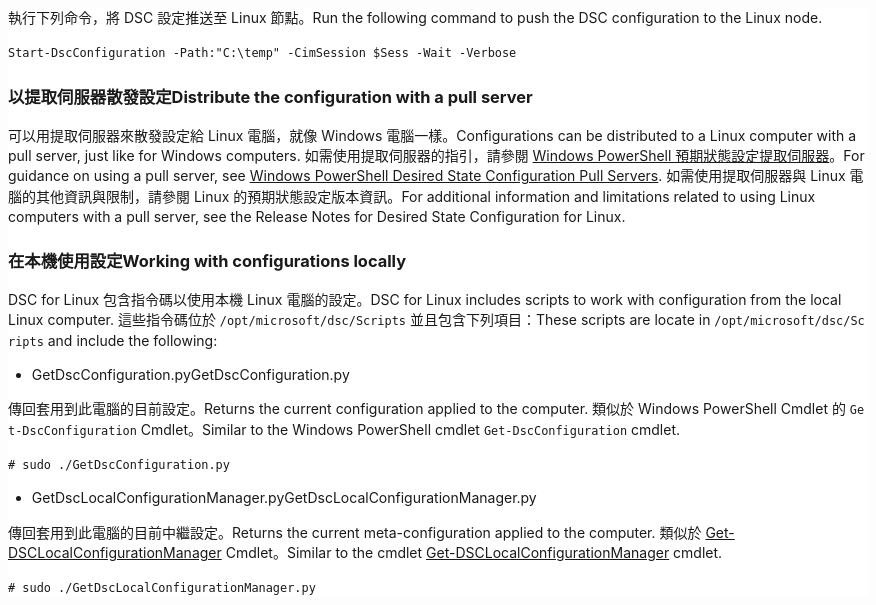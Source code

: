 <span data-ttu-id="e6c26-175">執行下列命令，將 DSC 設定推送至 Linux 節點。</span><span class="sxs-lookup"><span data-stu-id="e6c26-175">Run the following command to push the DSC configuration to the Linux node.</span></span>

`Start-DscConfiguration -Path:"C:\temp" -CimSession $Sess -Wait -Verbose`

### <a name="distribute-the-configuration-with-a-pull-server"></a><span data-ttu-id="e6c26-176">以提取伺服器散發設定</span><span class="sxs-lookup"><span data-stu-id="e6c26-176">Distribute the configuration with a pull server</span></span>

<span data-ttu-id="e6c26-177">可以用提取伺服器來散發設定給 Linux 電腦，就像 Windows 電腦一樣。</span><span class="sxs-lookup"><span data-stu-id="e6c26-177">Configurations can be distributed to a Linux computer with a pull server, just like for Windows computers.</span></span> <span data-ttu-id="e6c26-178">如需使用提取伺服器的指引，請參閱 [Windows PowerShell 預期狀態設定提取伺服器](../pull-server/pullServer.md)。</span><span class="sxs-lookup"><span data-stu-id="e6c26-178">For guidance on using a pull server, see [Windows PowerShell Desired State Configuration Pull Servers](../pull-server/pullServer.md).</span></span> <span data-ttu-id="e6c26-179">如需使用提取伺服器與 Linux 電腦的其他資訊與限制，請參閱 Linux 的預期狀態設定版本資訊。</span><span class="sxs-lookup"><span data-stu-id="e6c26-179">For additional information and limitations related to using Linux computers with a pull server, see the Release Notes for Desired State Configuration for Linux.</span></span>

### <a name="working-with-configurations-locally"></a><span data-ttu-id="e6c26-180">在本機使用設定</span><span class="sxs-lookup"><span data-stu-id="e6c26-180">Working with configurations locally</span></span>

<span data-ttu-id="e6c26-181">DSC for Linux 包含指令碼以使用本機 Linux 電腦的設定。</span><span class="sxs-lookup"><span data-stu-id="e6c26-181">DSC for Linux includes scripts to work with configuration from the local Linux computer.</span></span> <span data-ttu-id="e6c26-182">這些指令碼位於 `/opt/microsoft/dsc/Scripts` 並且包含下列項目：</span><span class="sxs-lookup"><span data-stu-id="e6c26-182">These scripts are locate in `/opt/microsoft/dsc/Scripts` and include the following:</span></span>

- <span data-ttu-id="e6c26-183">GetDscConfiguration.py</span><span class="sxs-lookup"><span data-stu-id="e6c26-183">GetDscConfiguration.py</span></span>

<span data-ttu-id="e6c26-184">傳回套用到此電腦的目前設定。</span><span class="sxs-lookup"><span data-stu-id="e6c26-184">Returns the current configuration applied to the computer.</span></span> <span data-ttu-id="e6c26-185">類似於 Windows PowerShell Cmdlet 的 `Get-DscConfiguration` Cmdlet。</span><span class="sxs-lookup"><span data-stu-id="e6c26-185">Similar to the Windows PowerShell cmdlet `Get-DscConfiguration` cmdlet.</span></span>

`# sudo ./GetDscConfiguration.py`

- <span data-ttu-id="e6c26-186">GetDscLocalConfigurationManager.py</span><span class="sxs-lookup"><span data-stu-id="e6c26-186">GetDscLocalConfigurationManager.py</span></span>

<span data-ttu-id="e6c26-187">傳回套用到此電腦的目前中繼設定。</span><span class="sxs-lookup"><span data-stu-id="e6c26-187">Returns the current meta-configuration applied to the computer.</span></span> <span data-ttu-id="e6c26-188">類似於 [Get-DSCLocalConfigurationManager](/powershell/module/PSDesiredStateConfiguration/Get-DscLocalConfigurationManager) Cmdlet。</span><span class="sxs-lookup"><span data-stu-id="e6c26-188">Similar to the cmdlet [Get-DSCLocalConfigurationManager](/powershell/module/PSDesiredStateConfiguration/Get-DscLocalConfigurationManager) cmdlet.</span></span>

`# sudo ./GetDscLocalConfigurationManager.py`
